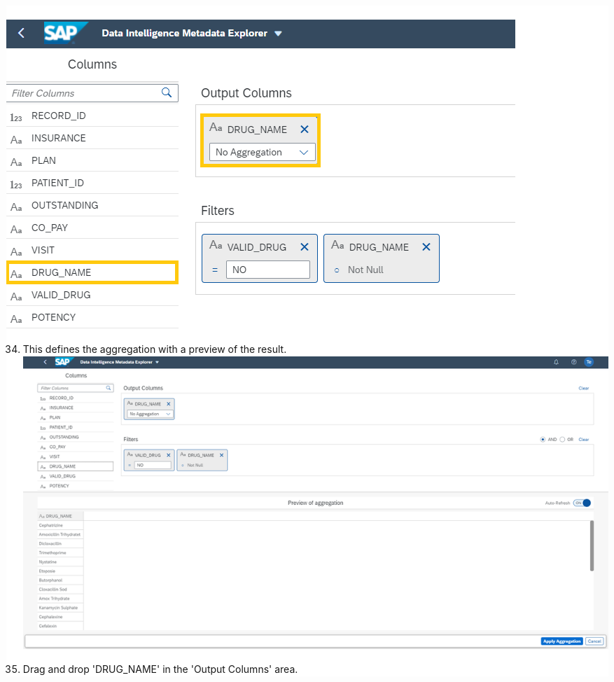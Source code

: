 <br>![](/exercises/ex2/images/Ex02_Part01_33.png)

34. This defines the aggregation with a preview of the result.
<br>![](/exercises/ex2/images/Ex02_Part01_34.png)

35. Drag and drop 'DRUG_NAME' in the 'Output Columns' area.